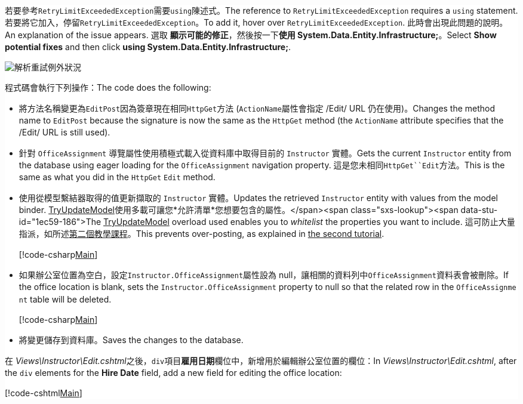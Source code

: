<span data-ttu-id="1ec59-176">若要參考`RetryLimitExceededException`需要`using`陳述式。</span><span class="sxs-lookup"><span data-stu-id="1ec59-176">The reference to `RetryLimitExceededException` requires a `using` statement.</span></span> <span data-ttu-id="1ec59-177">若要將它加入，停留`RetryLimitExceededException`。</span><span class="sxs-lookup"><span data-stu-id="1ec59-177">To add it, hover over `RetryLimitExceededException`.</span></span> <span data-ttu-id="1ec59-178">此時會出現此問題的說明。</span><span class="sxs-lookup"><span data-stu-id="1ec59-178">An explanation of the issue appears.</span></span> <span data-ttu-id="1ec59-179">選取 **顯示可能的修正**，然後按一下**使用 System.Data.Entity.Infrastructure;**。</span><span class="sxs-lookup"><span data-stu-id="1ec59-179">Select **Show potential fixes** and then click **using System.Data.Entity.Infrastructure;**.</span></span>

![解析重試例外狀況](updating-related-data-with-the-entity-framework-in-an-asp-net-mvc-application/_static/image7.png)

<span data-ttu-id="1ec59-181">程式碼會執行下列操作：</span><span class="sxs-lookup"><span data-stu-id="1ec59-181">The code does the following:</span></span>

- <span data-ttu-id="1ec59-182">將方法名稱變更為`EditPost`因為簽章現在相同`HttpGet`方法 (`ActionName`屬性會指定 /Edit/ URL 仍在使用)。</span><span class="sxs-lookup"><span data-stu-id="1ec59-182">Changes the method name to `EditPost` because the signature is now the same as the `HttpGet` method (the `ActionName` attribute specifies that the /Edit/ URL is still used).</span></span>
- <span data-ttu-id="1ec59-183">針對 `OfficeAssignment` 導覽屬性使用積極式載入從資料庫中取得目前的 `Instructor` 實體。</span><span class="sxs-lookup"><span data-stu-id="1ec59-183">Gets the current `Instructor` entity from the database using eager loading for the `OfficeAssignment` navigation property.</span></span> <span data-ttu-id="1ec59-184">這是您未相同`HttpGet``Edit`方法。</span><span class="sxs-lookup"><span data-stu-id="1ec59-184">This is the same as what you did in the `HttpGet` `Edit` method.</span></span>
- <span data-ttu-id="1ec59-185">使用從模型繫結器取得的值更新擷取的 `Instructor` 實體。</span><span class="sxs-lookup"><span data-stu-id="1ec59-185">Updates the retrieved `Instructor` entity with values from the model binder.</span></span> <span data-ttu-id="1ec59-186">[TryUpdateModel](https://msdn.microsoft.com/library/dd470908(v=vs.108).aspx)使用多載可讓您*允許清單*您想要包含的屬性。</span><span class="sxs-lookup"><span data-stu-id="1ec59-186">The [TryUpdateModel](https://msdn.microsoft.com/library/dd470908(v=vs.108).aspx) overload used enables you to *whitelist* the properties you want to include.</span></span> <span data-ttu-id="1ec59-187">這可防止大量指派，如所述[第二個教學課程](implementing-basic-crud-functionality-with-the-entity-framework-in-asp-net-mvc-application.md)。</span><span class="sxs-lookup"><span data-stu-id="1ec59-187">This prevents over-posting, as explained in [the second tutorial](implementing-basic-crud-functionality-with-the-entity-framework-in-asp-net-mvc-application.md).</span></span>

    [!code-csharp[Main](updating-related-data-with-the-entity-framework-in-an-asp-net-mvc-application/samples/sample12.cs)]
- <span data-ttu-id="1ec59-188">如果辦公室位置為空白，設定`Instructor.OfficeAssignment`屬性設為 null，讓相關的資料列中`OfficeAssignment`資料表會被刪除。</span><span class="sxs-lookup"><span data-stu-id="1ec59-188">If the office location is blank, sets the `Instructor.OfficeAssignment` property to null so that the related row in the `OfficeAssignment` table will be deleted.</span></span>

    [!code-csharp[Main](updating-related-data-with-the-entity-framework-in-an-asp-net-mvc-application/samples/sample13.cs)]
- <span data-ttu-id="1ec59-189">將變更儲存到資料庫。</span><span class="sxs-lookup"><span data-stu-id="1ec59-189">Saves the changes to the database.</span></span>

<span data-ttu-id="1ec59-190">在  *Views\Instructor\Edit.cshtml*之後，`div`項目**雇用日期**欄位中，新增用於編輯辦公室位置的欄位：</span><span class="sxs-lookup"><span data-stu-id="1ec59-190">In *Views\Instructor\Edit.cshtml*, after the `div` elements for the **Hire Date** field, add a new field for editing the office location:</span></span>

[!code-cshtml[Main](updating-related-data-with-the-entity-framework-in-an-asp-net-mvc-application/samples/sample14.cshtml)]
